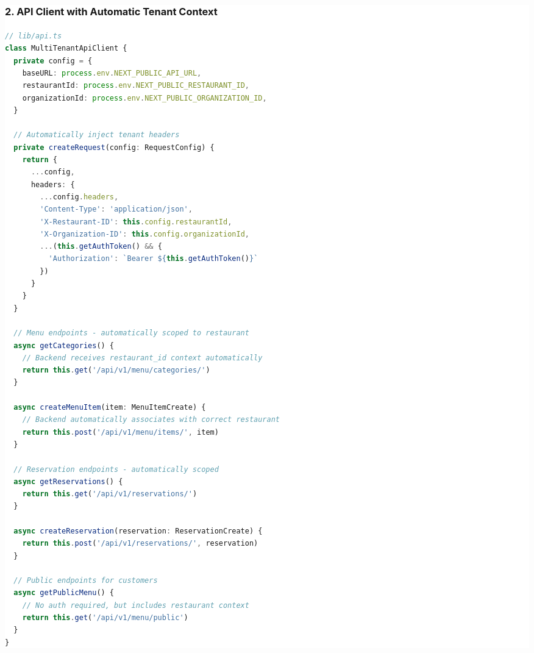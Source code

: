 ### **2. API Client with Automatic Tenant Context**

```typescript
// lib/api.ts
class MultiTenantApiClient {
  private config = {
    baseURL: process.env.NEXT_PUBLIC_API_URL,
    restaurantId: process.env.NEXT_PUBLIC_RESTAURANT_ID,
    organizationId: process.env.NEXT_PUBLIC_ORGANIZATION_ID,
  }

  // Automatically inject tenant headers
  private createRequest(config: RequestConfig) {
    return {
      ...config,
      headers: {
        ...config.headers,
        'Content-Type': 'application/json',
        'X-Restaurant-ID': this.config.restaurantId,
        'X-Organization-ID': this.config.organizationId,
        ...(this.getAuthToken() && {
          'Authorization': `Bearer ${this.getAuthToken()}`
        })
      }
    }
  }

  // Menu endpoints - automatically scoped to restaurant
  async getCategories() {
    // Backend receives restaurant_id context automatically
    return this.get('/api/v1/menu/categories/')
  }

  async createMenuItem(item: MenuItemCreate) {
    // Backend automatically associates with correct restaurant
    return this.post('/api/v1/menu/items/', item)
  }

  // Reservation endpoints - automatically scoped
  async getReservations() {
    return this.get('/api/v1/reservations/')
  }

  async createReservation(reservation: ReservationCreate) {
    return this.post('/api/v1/reservations/', reservation)
  }

  // Public endpoints for customers
  async getPublicMenu() {
    // No auth required, but includes restaurant context
    return this.get('/api/v1/menu/public')
  }
}
```
